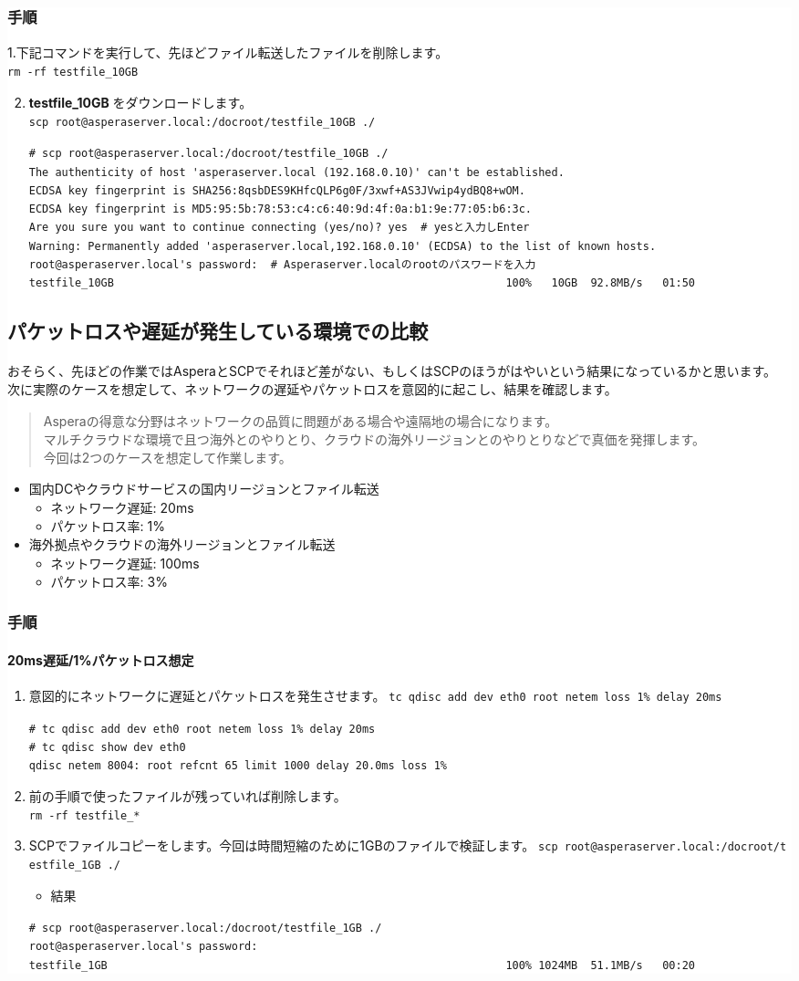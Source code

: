 ### 手順  

1.下記コマンドを実行して、先ほどファイル転送したファイルを削除します。  
  `rm -rf testfile_10GB`

2. **testfile_10GB** をダウンロードします。  
   `scp root@asperaserver.local:/docroot/testfile_10GB ./`

   ```
   # scp root@asperaserver.local:/docroot/testfile_10GB ./
   The authenticity of host 'asperaserver.local (192.168.0.10)' can't be established.
   ECDSA key fingerprint is SHA256:8qsbDES9KHfcQLP6g0F/3xwf+AS3JVwip4ydBQ8+wOM.
   ECDSA key fingerprint is MD5:95:5b:78:53:c4:c6:40:9d:4f:0a:b1:9e:77:05:b6:3c.
   Are you sure you want to continue connecting (yes/no)? yes  # yesと入力しEnter
   Warning: Permanently added 'asperaserver.local,192.168.0.10' (ECDSA) to the list of known hosts.
   root@asperaserver.local's password:  # Asperaserver.localのrootのパスワードを入力  
   testfile_10GB                                                            100%   10GB  92.8MB/s   01:50
   ```

## パケットロスや遅延が発生している環境での比較  
おそらく、先ほどの作業ではAsperaとSCPでそれほど差がない、もしくはSCPのほうがはやいという結果になっているかと思います。
次に実際のケースを想定して、ネットワークの遅延やパケットロスを意図的に起こし、結果を確認します。

> Asperaの得意な分野はネットワークの品質に問題がある場合や遠隔地の場合になります。  
> マルチクラウドな環境で且つ海外とのやりとり、クラウドの海外リージョンとのやりとりなどで真価を発揮します。  
今回は2つのケースを想定して作業します。

- 国内DCやクラウドサービスの国内リージョンとファイル転送
  - ネットワーク遅延: 20ms
  - パケットロス率: 1%  
- 海外拠点やクラウドの海外リージョンとファイル転送
  - ネットワーク遅延: 100ms
  - パケットロス率: 3%  


### 手順  

#### 20ms遅延/1%パケットロス想定  
1. 意図的にネットワークに遅延とパケットロスを発生させます。
   `tc qdisc add dev eth0 root netem loss 1% delay 20ms`

   ```
   # tc qdisc add dev eth0 root netem loss 1% delay 20ms
   # tc qdisc show dev eth0
   qdisc netem 8004: root refcnt 65 limit 1000 delay 20.0ms loss 1%
   ```

2. 前の手順で使ったファイルが残っていれば削除します。  
   `rm -rf testfile_*`

3. SCPでファイルコピーをします。今回は時間短縮のために1GBのファイルで検証します。
   `scp root@asperaserver.local:/docroot/testfile_1GB ./`

   - 結果
   ```
   # scp root@asperaserver.local:/docroot/testfile_1GB ./
   root@asperaserver.local's password:
   testfile_1GB                                                             100% 1024MB  51.1MB/s   00:20
   ```
